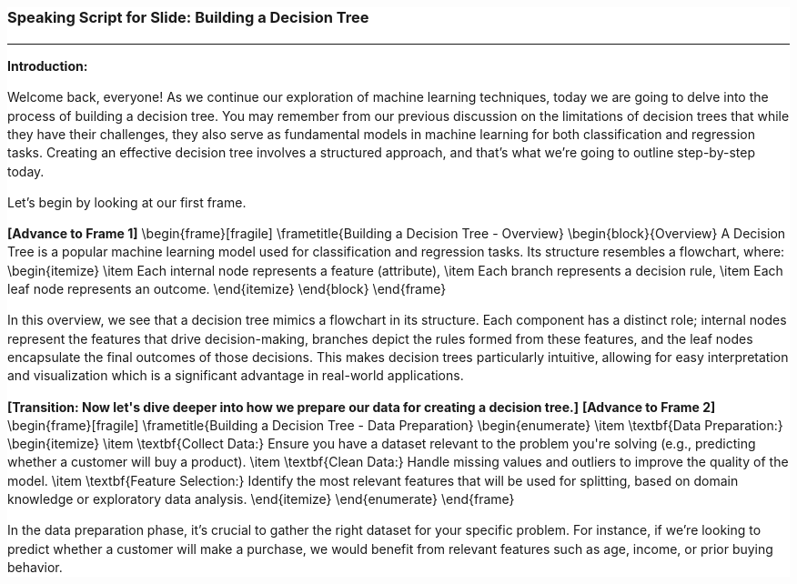 ### Speaking Script for Slide: Building a Decision Tree

---

**Introduction:**

Welcome back, everyone! As we continue our exploration of machine learning techniques, today we are going to delve into the process of building a decision tree. You may remember from our previous discussion on the limitations of decision trees that while they have their challenges, they also serve as fundamental models in machine learning for both classification and regression tasks. Creating an effective decision tree involves a structured approach, and that’s what we’re going to outline step-by-step today.

Let’s begin by looking at our first frame.

**[Advance to Frame 1]**
\begin{frame}[fragile]
    \frametitle{Building a Decision Tree - Overview}
    \begin{block}{Overview}
        A Decision Tree is a popular machine learning model used for classification and regression tasks. 
        Its structure resembles a flowchart, where:
        \begin{itemize}
            \item Each internal node represents a feature (attribute),
            \item Each branch represents a decision rule,
            \item Each leaf node represents an outcome.
        \end{itemize}
    \end{block}
\end{frame}

In this overview, we see that a decision tree mimics a flowchart in its structure. Each component has a distinct role; internal nodes represent the features that drive decision-making, branches depict the rules formed from these features, and the leaf nodes encapsulate the final outcomes of those decisions. This makes decision trees particularly intuitive, allowing for easy interpretation and visualization which is a significant advantage in real-world applications.

**[Transition: Now let's dive deeper into how we prepare our data for creating a decision tree.]**
**[Advance to Frame 2]**
\begin{frame}[fragile]
    \frametitle{Building a Decision Tree - Data Preparation}
    \begin{enumerate}
        \item \textbf{Data Preparation:}
            \begin{itemize}
                \item \textbf{Collect Data:} Ensure you have a dataset relevant to the problem you're solving (e.g., predicting whether a customer will buy a product).
                \item \textbf{Clean Data:} Handle missing values and outliers to improve the quality of the model.
                \item \textbf{Feature Selection:} Identify the most relevant features that will be used for splitting, based on domain knowledge or exploratory data analysis.
            \end{itemize}
    \end{enumerate}
\end{frame}

In the data preparation phase, it’s crucial to gather the right dataset for your specific problem. For instance, if we’re looking to predict whether a customer will make a purchase, we would benefit from relevant features such as age, income, or prior buying behavior. 
